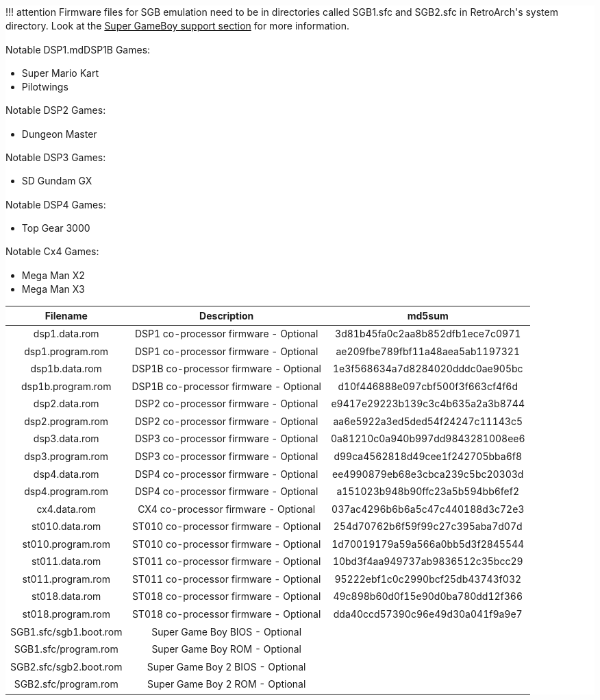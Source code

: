 !!! attention
	Firmware files for SGB emulation need to be in directories called SGB1.sfc and SGB2.sfc in RetroArch's system directory. Look at the [Super GameBoy support section](../library/higan_accuracy#super-gameboy-support) for more information.
	
Notable DSP1.mdDSP1B Games:

- Super Mario Kart
- Pilotwings

Notable DSP2 Games:

- Dungeon Master

Notable DSP3 Games:

- SD Gundam GX

Notable DSP4 Games:

- Top Gear 3000

Notable Cx4 Games:

- Mega Man X2
- Mega Man X3

|   Filename             |    Description                         |              md5sum              |
|:----------------------:|:--------------------------------------:|:--------------------------------:|
| dsp1.data.rom          | DSP1 co-processor firmware - Optional  | 3d81b45fa0c2aa8b852dfb1ece7c0971 |
| dsp1.program.rom       | DSP1 co-processor firmware - Optional  | ae209fbe789fbf11a48aea5ab1197321 |
| dsp1b.data.rom         | DSP1B co-processor firmware - Optional | 1e3f568634a7d8284020dddc0ae905bc |
| dsp1b.program.rom      | DSP1B co-processor firmware - Optional | d10f446888e097cbf500f3f663cf4f6d |
| dsp2.data.rom          | DSP2 co-processor firmware - Optional  | e9417e29223b139c3c4b635a2a3b8744 |
| dsp2.program.rom       | DSP2 co-processor firmware - Optional  | aa6e5922a3ed5ded54f24247c11143c5 |
| dsp3.data.rom          | DSP3 co-processor firmware - Optional  | 0a81210c0a940b997dd9843281008ee6 |
| dsp3.program.rom       | DSP3 co-processor firmware - Optional  | d99ca4562818d49cee1f242705bba6f8 |
| dsp4.data.rom          | DSP4 co-processor firmware - Optional  | ee4990879eb68e3cbca239c5bc20303d |
| dsp4.program.rom       | DSP4 co-processor firmware - Optional  | a151023b948b90ffc23a5b594bb6fef2 |
| cx4.data.rom           | CX4 co-processor firmware - Optional   | 037ac4296b6b6a5c47c440188d3c72e3 |
| st010.data.rom         | ST010 co-processor firmware - Optional | 254d70762b6f59f99c27c395aba7d07d |
| st010.program.rom      | ST010 co-processor firmware - Optional | 1d70019179a59a566a0bb5d3f2845544 |
| st011.data.rom         | ST011 co-processor firmware - Optional | 10bd3f4aa949737ab9836512c35bcc29 |
| st011.program.rom      | ST011 co-processor firmware - Optional | 95222ebf1c0c2990bcf25db43743f032 |
| st018.data.rom         | ST018 co-processor firmware - Optional | 49c898b60d0f15e90d0ba780dd12f366 |
| st018.program.rom      | ST018 co-processor firmware - Optional | dda40ccd57390c96e49d30a041f9a9e7 |
| SGB1.sfc/sgb1.boot.rom | Super Game Boy BIOS - Optional         |                                  |
| SGB1.sfc/program.rom   | Super Game Boy ROM - Optional          |                                  |
| SGB2.sfc/sgb2.boot.rom | Super Game Boy 2 BIOS - Optional       |                                  |
| SGB2.sfc/program.rom   | Super Game Boy 2 ROM - Optional        |                                  |
